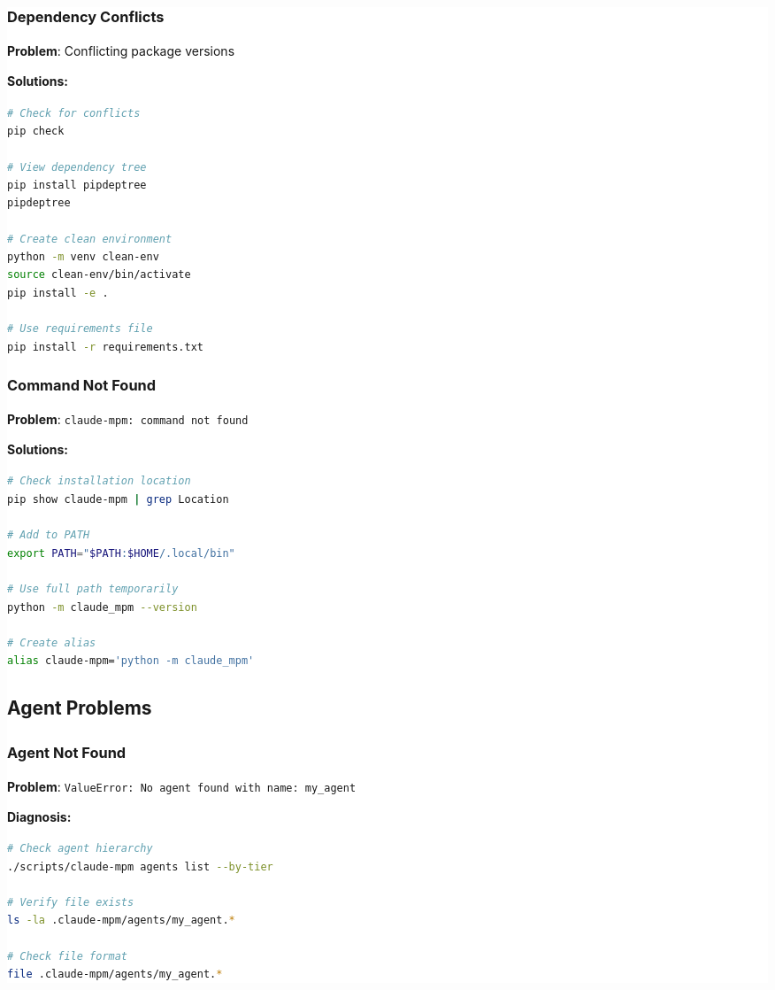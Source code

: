 ### Dependency Conflicts

**Problem**: Conflicting package versions

**Solutions:**

```bash
# Check for conflicts
pip check

# View dependency tree
pip install pipdeptree
pipdeptree

# Create clean environment
python -m venv clean-env
source clean-env/bin/activate
pip install -e .

# Use requirements file
pip install -r requirements.txt
```

### Command Not Found

**Problem**: `claude-mpm: command not found`

**Solutions:**

```bash
# Check installation location
pip show claude-mpm | grep Location

# Add to PATH
export PATH="$PATH:$HOME/.local/bin"

# Use full path temporarily
python -m claude_mpm --version

# Create alias
alias claude-mpm='python -m claude_mpm'
```

## Agent Problems

### Agent Not Found

**Problem**: `ValueError: No agent found with name: my_agent`

**Diagnosis:**

```bash
# Check agent hierarchy
./scripts/claude-mpm agents list --by-tier

# Verify file exists
ls -la .claude-mpm/agents/my_agent.*

# Check file format
file .claude-mpm/agents/my_agent.*
```
